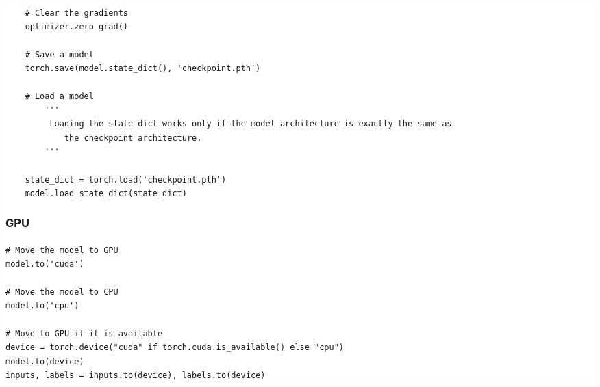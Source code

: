         # Clear the gradients
        optimizer.zero_grad()
        
        # Save a model
        torch.save(model.state_dict(), 'checkpoint.pth')
        
        # Load a model 
            '''
             Loading the state dict works only if the model architecture is exactly the same as
                the checkpoint architecture. 
            '''
        
        state_dict = torch.load('checkpoint.pth')
        model.load_state_dict(state_dict)
  
 ### GPU
    # Move the model to GPU
    model.to('cuda')
    
    # Move the model to CPU
    model.to('cpu')
    
    # Move to GPU if it is available
    device = torch.device("cuda" if torch.cuda.is_available() else "cpu")
    model.to(device)
    inputs, labels = inputs.to(device), labels.to(device)


        

